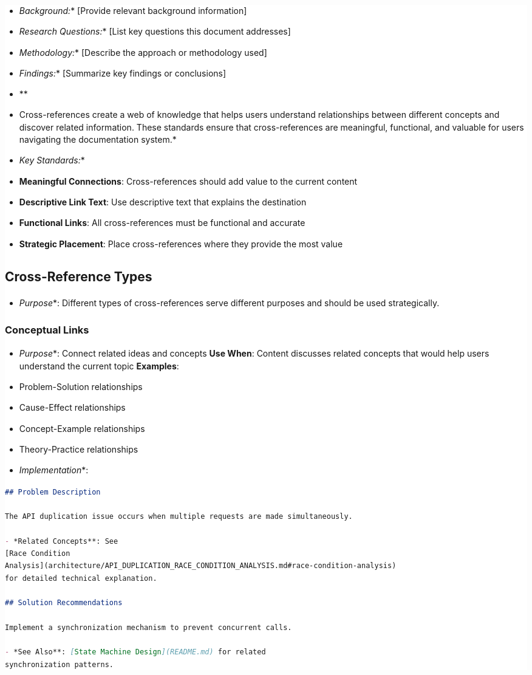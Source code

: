 - *Background:*\* \[Provide relevant background information]

- *Research Questions:*\* \[List key questions this document addresses]

- *Methodology:*\* \[Describe the approach or methodology used]

- *Findings:*\* \[Summarize key findings or conclusions]
- \*\*
- Cross-references create a web of knowledge that helps users understand relationships between
  different concepts and discover related information. These standards ensure that cross-references
  are meaningful, functional, and valuable for users navigating the documentation system.\*

- *Key Standards:*\*

- **Meaningful Connections**: Cross-references should add value to the current content

- **Descriptive Link Text**: Use descriptive text that explains the destination

- **Functional Links**: All cross-references must be functional and accurate

- **Strategic Placement**: Place cross-references where they provide the most value

## Cross-Reference Types

- *Purpose*\*: Different types of cross-references serve different purposes and should be used
  strategically.

### Conceptual Links

- *Purpose*\*: Connect related ideas and concepts **Use When**: Content discusses related concepts
  that would help users understand the current topic **Examples**:
- Problem-Solution relationships
- Cause-Effect relationships
- Concept-Example relationships
- Theory-Practice relationships

- *Implementation*\*:

```markdown
## Problem Description

The API duplication issue occurs when multiple requests are made simultaneously.

- *Related Concepts**: See
[Race Condition
Analysis](architecture/API_DUPLICATION_RACE_CONDITION_ANALYSIS.md#race-condition-analysis)
for detailed technical explanation.

## Solution Recommendations

Implement a synchronization mechanism to prevent concurrent calls.

- *See Also**: [State Machine Design](README.md) for related
synchronization patterns.
```
